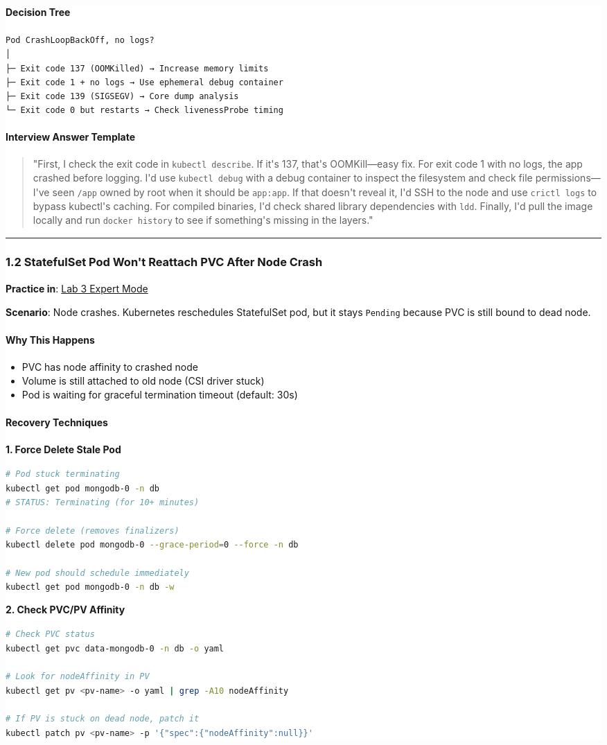 #### Decision Tree

```
Pod CrashLoopBackOff, no logs?
│
├─ Exit code 137 (OOMKilled) → Increase memory limits
├─ Exit code 1 + no logs → Use ephemeral debug container
├─ Exit code 139 (SIGSEGV) → Core dump analysis
└─ Exit code 0 but restarts → Check livenessProbe timing
```

#### Interview Answer Template

> "First, I check the exit code in `kubectl describe`. If it's 137, that's OOMKill—easy fix. For exit code 1 with no logs, the app crashed before logging. I'd use `kubectl debug` with a debug container to inspect the filesystem and check file permissions—I've seen `/app` owned by root when it should be `app:app`. If that doesn't reveal it, I'd SSH to the node and use `crictl logs` to bypass kubectl's caching. For compiled binaries, I'd check shared library dependencies with `ldd`. Finally, I'd pull the image locally and run `docker history` to see if something's missing in the layers."

---

### 1.2 StatefulSet Pod Won't Reattach PVC After Node Crash

**Practice in**: [Lab 3 Expert Mode](../../../20-labs/03-educational-stateful.md#expert-mode-pvc-recovery-after-node-crash)

**Scenario**: Node crashes. Kubernetes reschedules StatefulSet pod, but it stays `Pending` because PVC is still bound to dead node.

#### Why This Happens
- PVC has node affinity to crashed node
- Volume is still attached to old node (CSI driver stuck)
- Pod is waiting for graceful termination timeout (default: 30s)

#### Recovery Techniques

**1. Force Delete Stale Pod**

```bash
# Pod stuck terminating
kubectl get pod mongodb-0 -n db
# STATUS: Terminating (for 10+ minutes)

# Force delete (removes finalizers)
kubectl delete pod mongodb-0 --grace-period=0 --force -n db

# New pod should schedule immediately
kubectl get pod mongodb-0 -n db -w
```

**2. Check PVC/PV Affinity**

```bash
# Check PVC status
kubectl get pvc data-mongodb-0 -n db -o yaml

# Look for nodeAffinity in PV
kubectl get pv <pv-name> -o yaml | grep -A10 nodeAffinity

# If PV is stuck on dead node, patch it
kubectl patch pv <pv-name> -p '{"spec":{"nodeAffinity":null}}'
```
